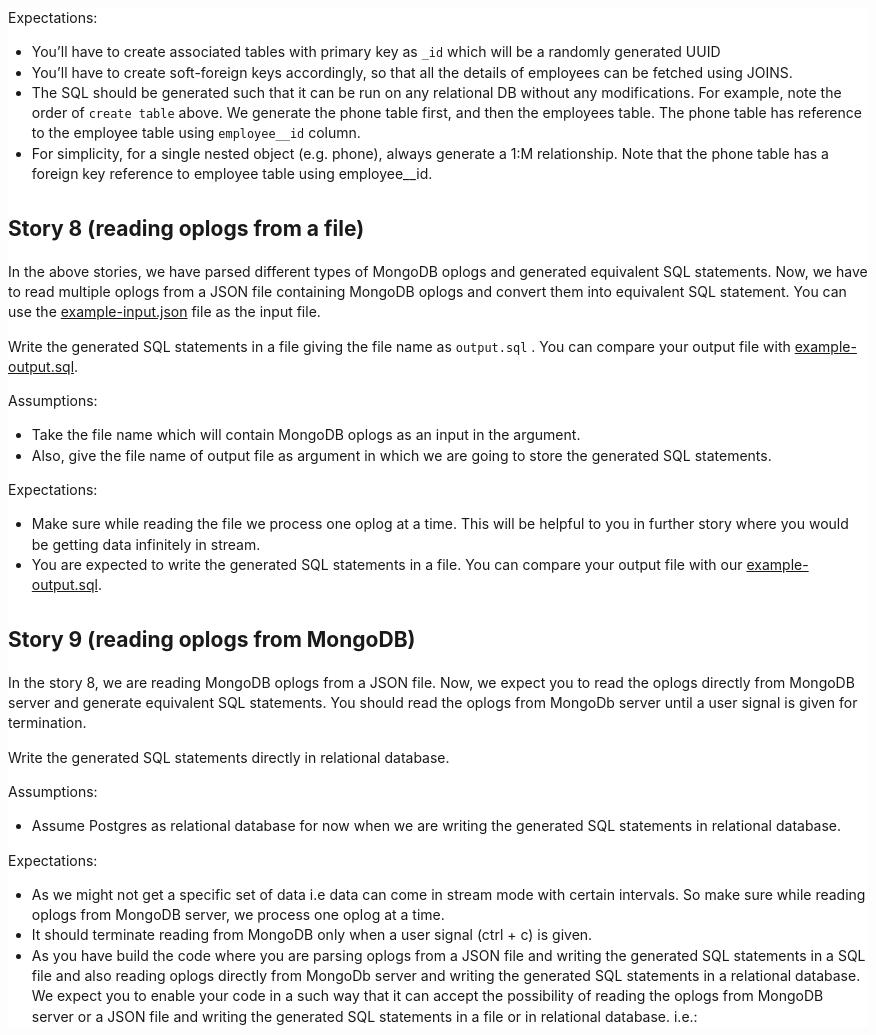 Expectations:

- You’ll have to create associated tables with primary key as `_id` which will be a randomly generated UUID
- You’ll have to create soft-foreign keys accordingly, so that all the details of employees can be fetched using JOINS.
- The SQL should be generated such that it can be run on any relational DB without any modifications. For example, note the order of `create table` above. We generate the phone table first, and then the employees table. The phone table has reference to the employee table using `employee__id` column.
- For simplicity, for a single nested object (e.g. phone), always generate a 1:M relationship. Note that the phone table has a foreign key reference to employee table using employee__id.

## Story 8 (reading oplogs from a file)

In the above stories, we have parsed different types of MongoDB oplogs and generated equivalent SQL statements. Now, we have to read multiple oplogs from a JSON file containing MongoDB oplogs and convert them into equivalent SQL statement. You can use the [example-input.json](https://github.com/one2nc/mongo-oplog-to-sql/blob/main/example-input.json) file as the input file. 

Write the generated SQL statements in a file giving the file name as `output.sql` . You can compare your output file with [example-output.sql](https://github.com/one2nc/mongo-oplog-to-sql/blob/main/example-output.sql). 

Assumptions:

- Take the file name which will contain MongoDB oplogs as an input in the argument.
- Also, give the file name of output file as argument in which we are going to store the generated SQL statements.

Expectations:

- Make sure while reading the file we process one oplog at a time. This will be helpful to you in further story where you would be getting data infinitely in stream.
- You are expected to write the generated SQL statements in a file. You can compare your output file with our [example-output.sql](https://github.com/one2nc/mongo-oplog-to-sql/blob/main/example-output.sql).

## Story 9 (reading oplogs from MongoDB)

In the story 8, we are reading MongoDB oplogs from a JSON file. Now, we expect you to read the oplogs directly from MongoDB server and generate equivalent SQL statements. You should read the oplogs from MongoDb server until a user signal is given for termination. 

Write the generated SQL statements directly in relational database.

Assumptions:

- Assume Postgres as relational database for now when we are writing the generated SQL statements in relational database.

Expectations:

- As we might not get a specific set of data i.e data can come in stream mode with certain intervals. So make sure while reading oplogs from MongoDB server, we process one oplog at a time.
- It should terminate reading from MongoDB only when a user signal (ctrl + c) is given.
- As you have build the code where you are parsing oplogs from a JSON file and writing the generated SQL statements in a SQL file and also reading oplogs directly from MongoDb server and writing the generated SQL statements in a relational database. We expect you to enable your code in a such way that it can accept the possibility of reading the oplogs from MongoDB server or a JSON file and writing the generated SQL statements in a file or in relational database. i.e.:
    